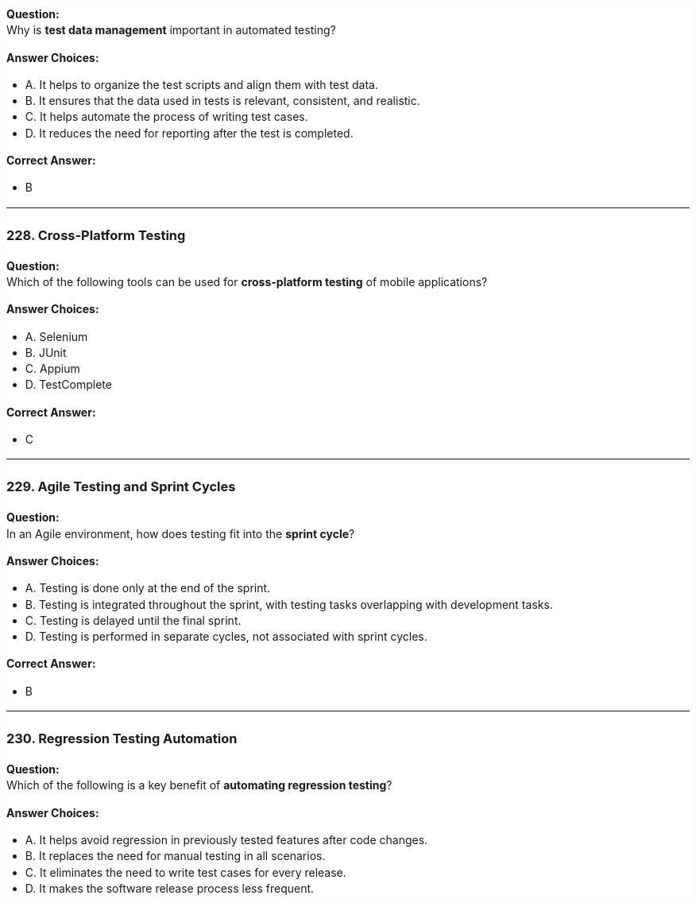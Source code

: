 **Question:**  
Why is **test data management** important in automated testing?

**Answer Choices:**  
- A. It helps to organize the test scripts and align them with test data.
- B. It ensures that the data used in tests is relevant, consistent, and realistic.
- C. It helps automate the process of writing test cases.
- D. It reduces the need for reporting after the test is completed.

**Correct Answer:**  
- B

---

### **228. Cross-Platform Testing**

**Question:**  
Which of the following tools can be used for **cross-platform testing** of mobile applications?

**Answer Choices:**  
- A. Selenium
- B. JUnit
- C. Appium
- D. TestComplete

**Correct Answer:**  
- C

---

### **229. Agile Testing and Sprint Cycles**

**Question:**  
In an Agile environment, how does testing fit into the **sprint cycle**?

**Answer Choices:**  
- A. Testing is done only at the end of the sprint.
- B. Testing is integrated throughout the sprint, with testing tasks overlapping with development tasks.
- C. Testing is delayed until the final sprint.
- D. Testing is performed in separate cycles, not associated with sprint cycles.

**Correct Answer:**  
- B

---

### **230. Regression Testing Automation**

**Question:**  
Which of the following is a key benefit of **automating regression testing**?

**Answer Choices:**  
- A. It helps avoid regression in previously tested features after code changes.
- B. It replaces the need for manual testing in all scenarios.
- C. It eliminates the need to write test cases for every release.
- D. It makes the software release process less frequent.
